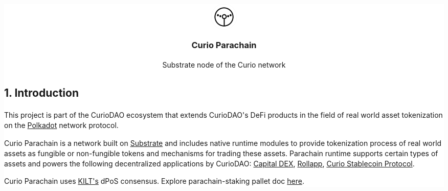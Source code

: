 <p align="center">
   <img src="./docs/res/images/curio-parachain-logo.svg" width="50" alt=""/>
</p>
<h3 align="center" style="margin-top: 0; padding-top: 0">
   Curio Parachain
</h3>
<p align="center">
   Substrate node of the Curio network
</p>

## 1. Introduction

This project is part of the CurioDAO ecosystem that extends CurioDAO's DeFi products in the field of real world asset tokenization on the [Polkadot](https://polkadot.network) network protocol.  

Curio Parachain is a network built on [Substrate](https://substrate.io) and includes native runtime modules to provide tokenization process of real world assets as fungible or non-fungible tokens and mechanisms for trading these assets. Parachain runtime supports certain types of assets and powers the following decentralized applications by CurioDAO: [Capital DEX](https://capitaldex.exchange), [Rollapp](https://rollapp.store), [Curio Stablecoin Protocol](https://curioinvest.com/curio-stablecoin).  

Curio Parachain uses [KILT's](https://www.kilt.io) dPoS consensus. Explore parachain-staking pallet doc [here](pallets/parachain-staking/README.md).
